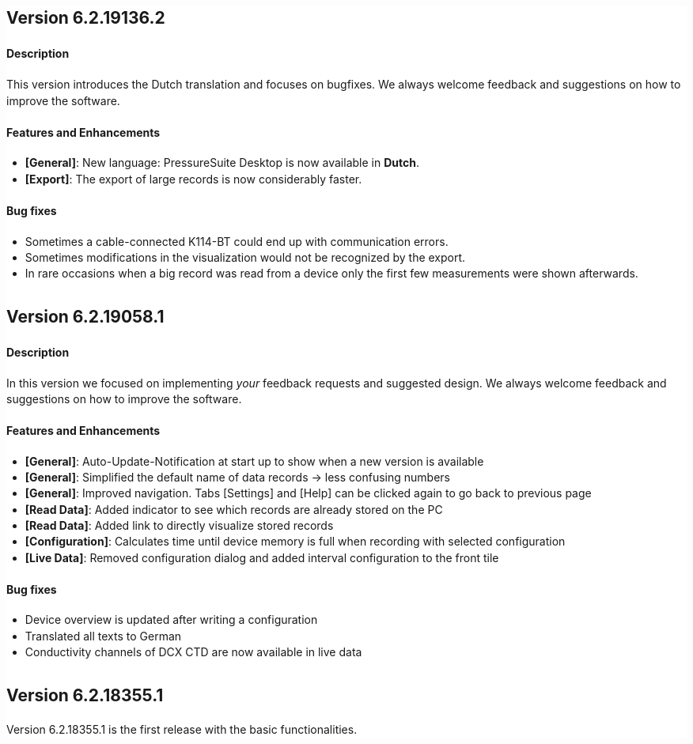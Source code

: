 ## Version 6.2.19136.2

#### Description

This version introduces the Dutch translation and focuses on bugfixes. We always welcome feedback and suggestions on how to improve the software.

#### Features and Enhancements

- **[General]**: New language: PressureSuite Desktop is now available in **Dutch**.
- **[Export]**: The export of large records is now considerably faster.

#### Bug fixes

- Sometimes a cable-connected K114-BT could end up with communication errors.
- Sometimes modifications in the visualization would not be recognized by the export.
- In rare occasions when a big record was read from a device only the first few measurements were shown afterwards.

## Version 6.2.19058.1

#### Description

In this version we focused on implementing *your* feedback requests and suggested design. We always welcome feedback and suggestions on how to improve the software.

#### Features and Enhancements

- **[General]**: Auto-Update-Notification at start up to show when a new version is available  
- **[General]**: Simplified the default name of data records -> less confusing numbers  
- **[General]**: Improved navigation. Tabs [Settings] and [Help] can be clicked again to go back to previous page
- **[Read Data]**: Added indicator to see which records are already stored on the PC
- **[Read Data]**: Added link to directly visualize stored records
- **[Configuration]**: Calculates time until device memory is full when recording with selected configuration
- **[Live Data]**: Removed configuration dialog and added interval configuration to the front tile

#### Bug fixes

- Device overview is updated after writing a configuration
- Translated all texts to German
- Conductivity channels of DCX CTD are now available in live data

## Version 6.2.18355.1

Version 6.2.18355.1 is the first release with the basic functionalities.
